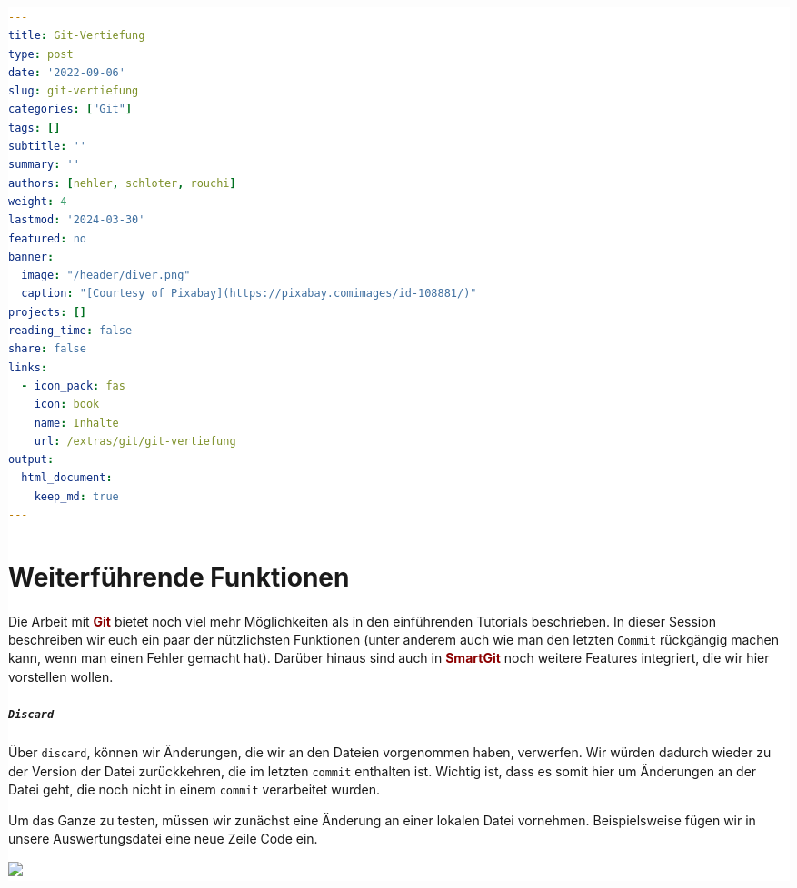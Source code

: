 ```yaml
---
title: Git-Vertiefung 
type: post
date: '2022-09-06'
slug: git-vertiefung
categories: ["Git"]
tags: []
subtitle: ''
summary: ''
authors: [nehler, schloter, rouchi]  
weight: 4
lastmod: '2024-03-30'
featured: no
banner:
  image: "/header/diver.png" 
  caption: "[Courtesy of Pixabay](https://pixabay.comimages/id-108881/)"
projects: []
reading_time: false
share: false
links:
  - icon_pack: fas
    icon: book
    name: Inhalte
    url: /extras/git/git-vertiefung
output:
  html_document:
    keep_md: true
---
```


# Weiterführende Funktionen 

Die Arbeit mit <span style="color: darkred;">**Git**</span> bietet noch viel mehr Möglichkeiten als in den einführenden Tutorials beschrieben. In dieser Session beschreiben wir euch ein paar der nützlichsten Funktionen (unter anderem auch wie man den letzten `Commit` rückgängig machen kann, wenn man einen Fehler gemacht hat). Darüber hinaus sind auch in <span style="color: darkred;">**SmartGit**</span> noch weitere Features integriert, die wir hier vorstellen wollen.


##### `Discard`

Über `discard`, können wir Änderungen, die wir an den Dateien vorgenommen haben, verwerfen. Wir würden dadurch wieder zu der Version der Datei zurückkehren, die im letzten `commit` enthalten ist. Wichtig ist, dass es somit hier um Änderungen an der Datei geht, die noch nicht in einem `commit` verarbeitet wurden. 

Um das Ganze zu testen, müssen wir zunächst eine Änderung an einer lokalen Datei vornehmen. Beispielsweise fügen wir in unsere Auswertungsdatei eine neue Zeile Code ein.

![](/extras/git/images/smartgit_discard_filechange3.png)
